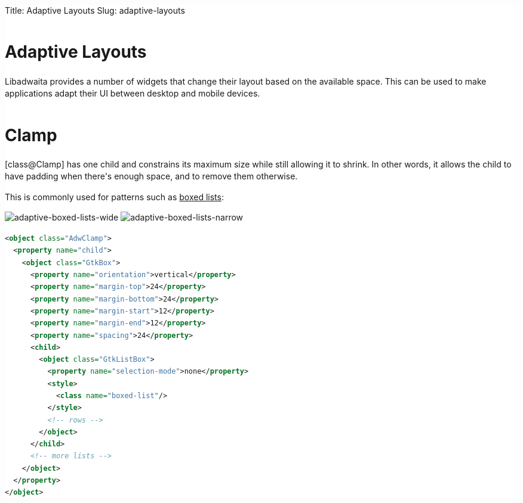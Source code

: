 Title: Adaptive Layouts
Slug: adaptive-layouts

# Adaptive Layouts

Libadwaita provides a number of widgets that change their layout based on the
available space. This can be used to make applications adapt their UI between
desktop and mobile devices.

# Clamp

[class@Clamp] has one child and constrains its maximum size while still
allowing it to shrink. In other words, it allows the child to have padding when
there's enough space, and to remove them otherwise.

This is commonly used for patterns such as [boxed lists](boxed-lists.html):

<picture>
  <source srcset="adaptive-boxed-lists-wide-dark.png" media="(prefers-color-scheme: dark)">
  <img src="adaptive-boxed-lists-wide.png" alt="adaptive-boxed-lists-wide">
</picture>
<picture>
  <source srcset="adaptive-boxed-lists-narrow-dark.png" media="(prefers-color-scheme: dark)">
  <img src="adaptive-boxed-lists-narrow.png" alt="adaptive-boxed-lists-narrow">
</picture>

```xml
<object class="AdwClamp">
  <property name="child">
    <object class="GtkBox">
      <property name="orientation">vertical</property>
      <property name="margin-top">24</property>
      <property name="margin-bottom">24</property>
      <property name="margin-start">12</property>
      <property name="margin-end">12</property>
      <property name="spacing">24</property>
      <child>
        <object class="GtkListBox">
          <property name="selection-mode">none</property>
          <style>
            <class name="boxed-list"/>
          </style>
          <!-- rows -->
        </object>
      </child>
      <!-- more lists -->
    </object>
  </property>
</object>
```
